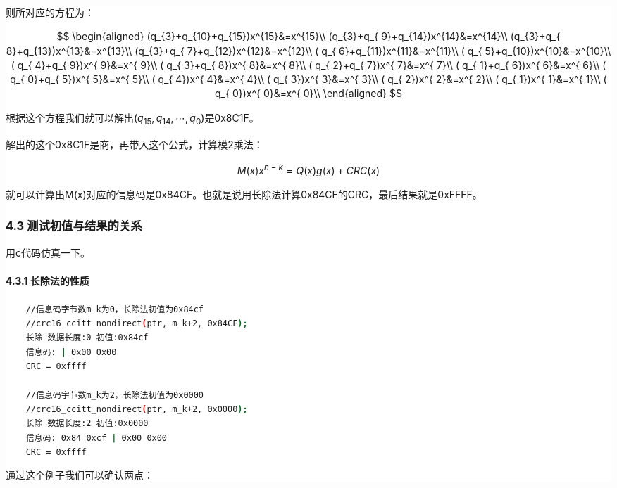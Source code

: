 则所对应的方程为：

$$
\begin{aligned}
(q_{3}+q_{10}+q_{15})x^{15}&=x^{15}\\
(q_{3}+q_{ 9}+q_{14})x^{14}&=x^{14}\\
(q_{3}+q_{ 8}+q_{13})x^{13}&=x^{13}\\
(q_{3}+q_{ 7}+q_{12})x^{12}&=x^{12}\\
(      q_{ 6}+q_{11})x^{11}&=x^{11}\\
(      q_{ 5}+q_{10})x^{10}&=x^{10}\\
(      q_{ 4}+q_{ 9})x^{ 9}&=x^{ 9}\\
(      q_{ 3}+q_{ 8})x^{ 8}&=x^{ 8}\\
(      q_{ 2}+q_{ 7})x^{ 7}&=x^{ 7}\\
(      q_{ 1}+q_{ 6})x^{ 6}&=x^{ 6}\\
(      q_{ 0}+q_{ 5})x^{ 5}&=x^{ 5}\\
(             q_{ 4})x^{ 4}&=x^{ 4}\\
(             q_{ 3})x^{ 3}&=x^{ 3}\\
(             q_{ 2})x^{ 2}&=x^{ 2}\\
(             q_{ 1})x^{ 1}&=x^{ 1}\\
(             q_{ 0})x^{ 0}&=x^{ 0}\\
\end{aligned}
$$

根据这个方程我们就可以解出$(q_{15},q_{14},\cdots,q_0)$是0x8C1F。

解出的这个0x8C1F是商，再带入这个公式，计算模2乘法：

$$
M(x)x^{n-k}=Q(x)g(x)+CRC(x)
$$

就可以计算出M(x)对应的信息码是0x84CF。也就是说用长除法计算0x84CF的CRC，最后结果就是0xFFFF。


### 4.3 测试初值与结果的关系 


用c代码仿真一下。

#### 4.3.1 长除法的性质

```bash
    //信息码字节数m_k为0，长除法初值为0x84cf
    //crc16_ccitt_nondirect(ptr, m_k+2, 0x84CF);
    长除 数据长度:0 初值:0x84cf
    信息码: | 0x00 0x00
    CRC = 0xffff
    
    //信息码字节数m_k为2，长除法初值为0x0000
    //crc16_ccitt_nondirect(ptr, m_k+2, 0x0000);
    长除 数据长度:2 初值:0x0000
    信息码: 0x84 0xcf | 0x00 0x00
    CRC = 0xffff
```

通过这个例子我们可以确认两点：
